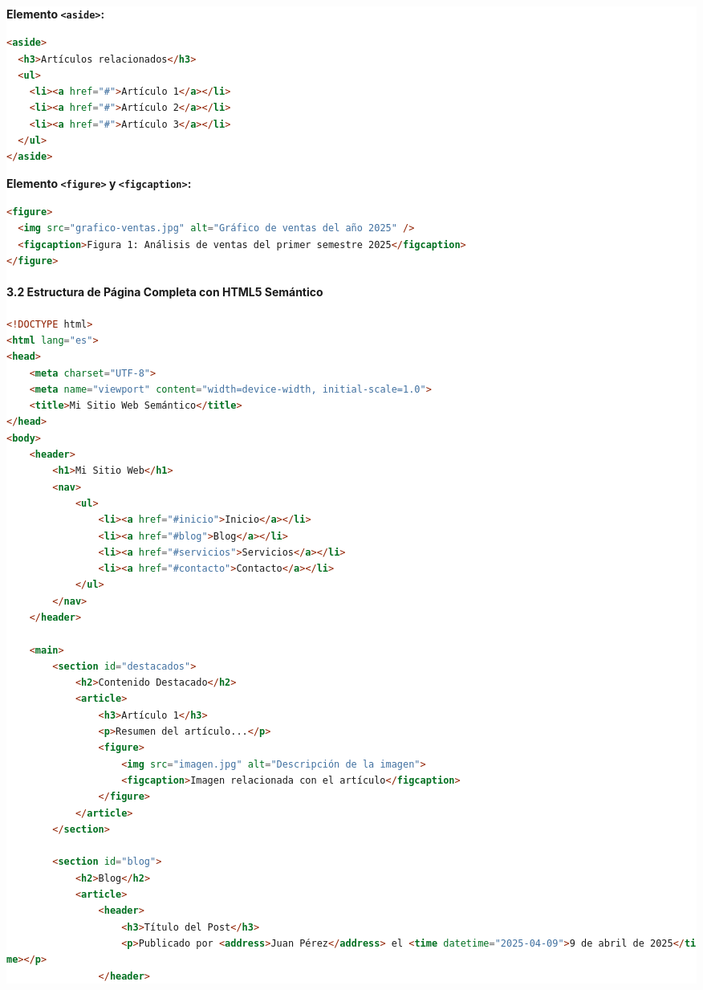**Elemento `<aside>`:**

```html
<aside>
  <h3>Artículos relacionados</h3>
  <ul>
    <li><a href="#">Artículo 1</a></li>
    <li><a href="#">Artículo 2</a></li>
    <li><a href="#">Artículo 3</a></li>
  </ul>
</aside>
```

**Elemento `<figure>` y `<figcaption>`:**

```html
<figure>
  <img src="grafico-ventas.jpg" alt="Gráfico de ventas del año 2025" />
  <figcaption>Figura 1: Análisis de ventas del primer semestre 2025</figcaption>
</figure>
```

#### 3.2 Estructura de Página Completa con HTML5 Semántico

```html
<!DOCTYPE html>
<html lang="es">
<head>
    <meta charset="UTF-8">
    <meta name="viewport" content="width=device-width, initial-scale=1.0">
    <title>Mi Sitio Web Semántico</title>
</head>
<body>
    <header>
        <h1>Mi Sitio Web</h1>
        <nav>
            <ul>
                <li><a href="#inicio">Inicio</a></li>
                <li><a href="#blog">Blog</a></li>
                <li><a href="#servicios">Servicios</a></li>
                <li><a href="#contacto">Contacto</a></li>
            </ul>
        </nav>
    </header>

    <main>
        <section id="destacados">
            <h2>Contenido Destacado</h2>
            <article>
                <h3>Artículo 1</h3>
                <p>Resumen del artículo...</p>
                <figure>
                    <img src="imagen.jpg" alt="Descripción de la imagen">
                    <figcaption>Imagen relacionada con el artículo</figcaption>
                </figure>
            </article>
        </section>

        <section id="blog">
            <h2>Blog</h2>
            <article>
                <header>
                    <h3>Título del Post</h3>
                    <p>Publicado por <address>Juan Pérez</address> el <time datetime="2025-04-09">9 de abril de 2025</time></p>
                </header>
```